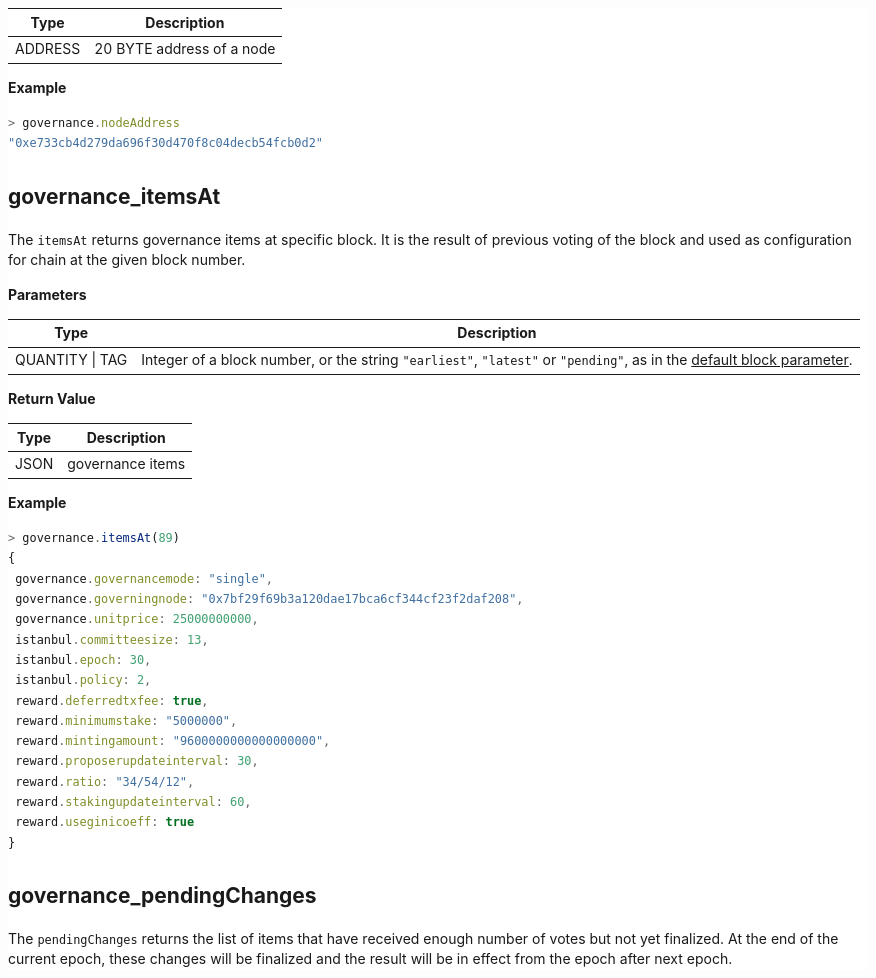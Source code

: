 | Type   | Description                          |
| ------ | ------------------------------------ |
| ADDRESS  | 20 BYTE address of a node  |

**Example**

```javascript
> governance.nodeAddress
"0xe733cb4d279da696f30d470f8c04decb54fcb0d2"
```

## governance_itemsAt

The `itemsAt` returns governance items at specific block. It is the result of previous voting of the block and used as configuration for chain at the given block number.

**Parameters**

| Type          | Description                                                  |
| ------------- | ------------------------------------------------------------ |
| QUANTITY &#124; TAG | Integer of a block number, or the string `"earliest"`, `"latest"` or `"pending"`, as in the [default block parameter](./platform/block.md#the-default-block-parameter).

**Return Value**

| Type   | Description                          |
| ------ | ------------------------------------ |
| JSON   | governance items  |

**Example**

```javascript
> governance.itemsAt(89)
{
 governance.governancemode: "single",
 governance.governingnode: "0x7bf29f69b3a120dae17bca6cf344cf23f2daf208",
 governance.unitprice: 25000000000,
 istanbul.committeesize: 13,
 istanbul.epoch: 30,
 istanbul.policy: 2,
 reward.deferredtxfee: true,
 reward.minimumstake: "5000000",
 reward.mintingamount: "9600000000000000000",
 reward.proposerupdateinterval: 30,
 reward.ratio: "34/54/12",
 reward.stakingupdateinterval: 60,
 reward.useginicoeff: true
}
```
## governance_pendingChanges

The `pendingChanges` returns the list of items that have received enough number of votes but not yet finalized. At the end of the current epoch, these changes will be finalized and the result will be in effect from the epoch after next epoch. 
